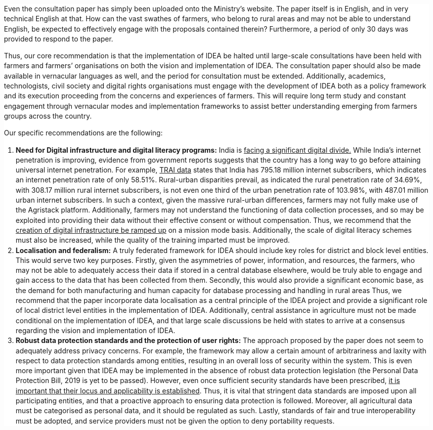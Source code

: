 Even the consultation paper has simply been uploaded onto the Ministry’s website. The paper itself is in English, and in very technical English at that. How can the vast swathes of farmers, who belong to rural areas and may not be able to understand English, be expected to effectively engage with the proposals contained therein? Furthermore, a period of only 30 days was provided to respond to the paper.

Thus, our core recommendation is that the implementation of IDEA be halted until large-scale consultations have been held with farmers and farmers’ organisations on both the vision and implementation of IDEA. The consultation paper should also be made available in vernacular languages as well, and the period for consultation must be extended. Additionally, academics, technologists, civil society and digital rights organisations must engage with the development of IDEA both as a policy framework and its execution proceeding from the concerns and experiences of farmers. This will require long term study and constant engagement through vernacular modes and implementation frameworks to assist better understanding emerging from farmers groups across the country.

Our specific recommendations are the following:

1. ******Need for Digital infrastructure and digital literacy programs**:**** India is [facing a significant digital divide.](https://internetfreedom.in/improving-internet-access-an-explainer/) While India’s internet penetration is improving, evidence from government reports suggests that the country has a long way to go before attaining universal internet penetration. For example, [TRAI data](https://www.trai.gov.in/sites/default/files/QPIR_27042021_0.pdf) states that India has 795.18 million internet subscribers, which indicates an internet penetration rate of only 58.51%. Rural-urban disparities prevail, as indicated the rural penetration rate of 34.69%, with 308.17 million rural internet subscribers, is not even one third of the urban penetration rate of 103.98%, with 487.01 million urban internet subscribers. In such a context, given the massive rural-urban differences, farmers may not fully make use of the Agristack platform. Additionally, farmers may not understand the functioning of data collection processes, and so may be exploited into providing their data without their effective consent or without compensation. Thus, we recommend that the [creation of digital infrastructure be ramped up](https://internetfreedom.in/improving-internet-access-an-explainer/) on a mission mode basis. Additionally, the scale of digital literacy schemes must also be increased, while the quality of the training imparted must be improved.
2. ******Localisation and federalism:****** A truly federated framework for IDEA should include key roles for district and block level entities. This would serve two key purposes. Firstly, given the asymmetries of power, information, and resources, the farmers, who may not be able to adequately access their data if stored in a central database elsewhere, would be truly able to engage and gain access to the data that has been collected from them. Secondly, this would also provide a significant economic base, as the demand for both manufacturing and human capacity for database processing and handling in rural areas Thus, we recommend that the paper incorporate data localisation as a central principle of the IDEA project and provide a significant role of local district level entities in the implementation of IDEA. Additionally, central assistance in agriculture must not be made conditional on the implementation of IDEA, and that large scale discussions be held with states to arrive at a consensus regarding the vision and implementation of IDEA.
3. ******Robust data protection standards and the protection of user rights:****** The approach proposed by the paper does not seem to adequately address privacy concerns. For example, the framework may allow a certain amount of arbitrariness and laxity with respect to data protection standards among entities, resulting in an overall loss of security within the system. This is even more important given that IDEA may be implemented in the absence of robust data protection legislation (the Personal Data Protection Bill, 2019 is yet to be passed). However, even once sufficient security standards have been prescribed, [it is important that their locus and applicability is established](https://internetfreedom.in/privacy-of-the-people-agristack-and-farmer-issues/). Thus, it is vital that stringent data standards are imposed upon all participating entities, and that a proactive approach to ensuring data protection is followed. Moreover, all agricultural data must be categorised as personal data, and it should be regulated as such. Lastly, standards of fair and true interoperability must be adopted, and service providers must not be given  the option to deny portability requests.